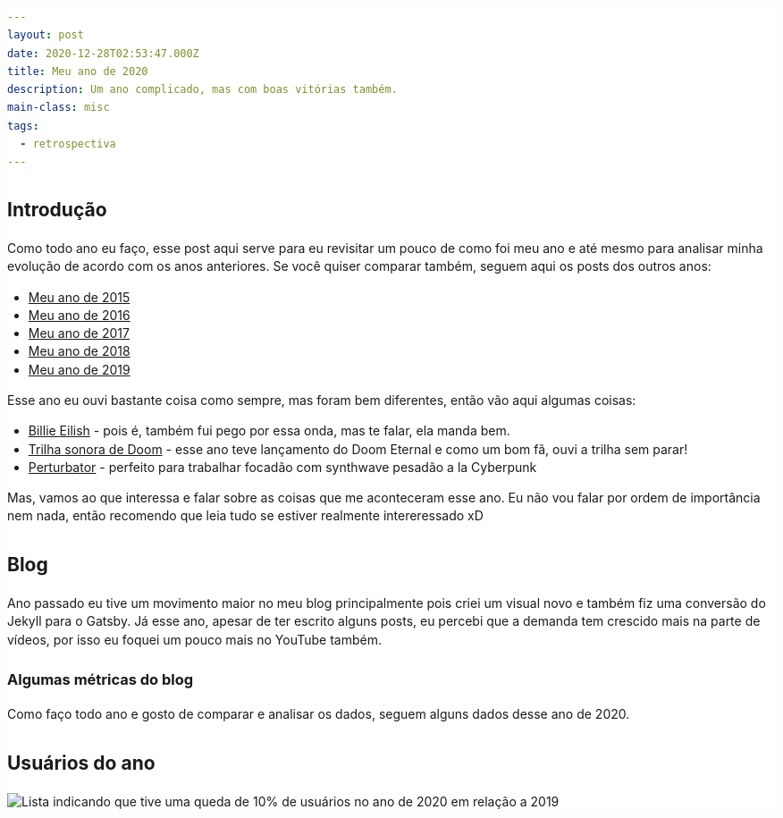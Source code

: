 ```yaml
---
layout: post
date: 2020-12-28T02:53:47.000Z
title: Meu ano de 2020
description: Um ano complicado, mas com boas vitórias também.
main-class: misc
tags:
  - retrospectiva
---
```

## Introdução

Como todo ano eu faço, esse post aqui serve para eu revisitar um pouco de como foi meu ano e até mesmo para analisar minha evolução de acordo com os anos anteriores. Se você quiser comparar também, seguem aqui os posts dos outros anos:

* [Meu ano de 2015](https://willianjusten.com.br/meu-ano-de-2015/)
* [Meu ano de 2016](https://willianjusten.com.br/meu-ano-de-2016/)
* [Meu ano de 2017](https://willianjusten.com.br/meu-ano-de-2017/)
* [Meu ano de 2018](https://willianjusten.com.br/meu-ano-de-2018/)
* [Meu ano de 2019](https://willianjusten.com.br/meu-ano-de-2019/)

Esse ano eu ouvi bastante coisa como sempre, mas foram bem diferentes, então vão aqui algumas coisas:

* [Billie Eilish](https://open.spotify.com/artist/6qqNVTkY8uBg9cP3Jd7DAH?si=IJBr0T1AQeKmC3gcWbao-g) - pois é, também fui pego por essa onda, mas te falar, ela manda bem.
* [Trilha sonora de Doom](https://open.spotify.com/album/0KQyC28P9808r0oKKNgHvp?si=T_hkqZt3SDKWwKznjTFKVw) - esse ano teve lançamento do Doom Eternal e como um bom fã, ouvi a trilha sem parar!
* [Perturbator](https://open.spotify.com/artist/244uLu9lkdw39BJwlul3k8?si=2XLjGzzqSLey24opxGy_gA) - perfeito para trabalhar focadão com synthwave pesadão a la Cyberpunk

Mas, vamos ao que interessa e falar sobre as coisas que me aconteceram esse ano. Eu não vou falar por ordem de importância nem nada, então recomendo que leia tudo se estiver realmente intereressado xD

## Blog

Ano passado eu tive um movimento maior no meu blog principalmente pois criei um visual novo e também fiz uma conversão do Jekyll para o Gatsby. Já esse ano, apesar de ter escrito alguns posts, eu percebi que a demanda tem crescido mais na parte de vídeos, por isso eu foquei um pouco mais no YouTube também.

### Algumas métricas do blog

Como faço todo ano e gosto de comparar e analisar os dados, seguem alguns dados desse ano de 2020.

## Usuários do ano

![Lista indicando que tive uma queda de 10% de usuários no ano de 2020 em relação a 2019](/assets/img/acessos-2020.png)
